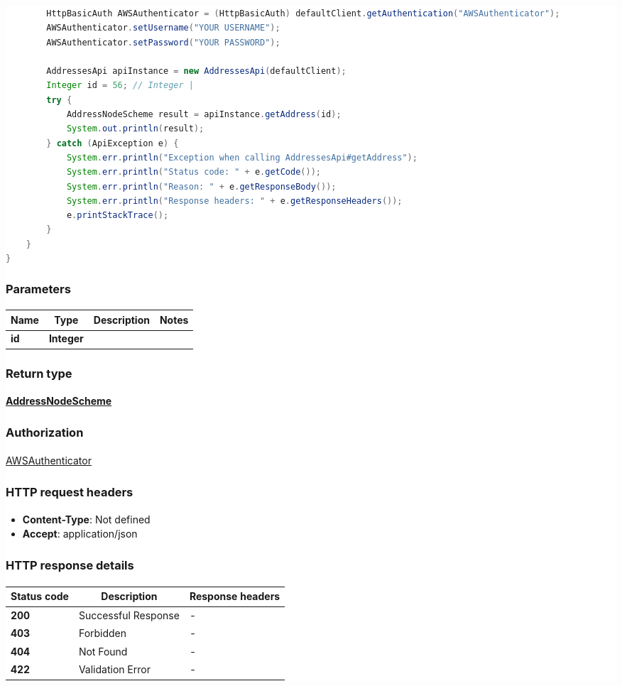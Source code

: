 ```java
        HttpBasicAuth AWSAuthenticator = (HttpBasicAuth) defaultClient.getAuthentication("AWSAuthenticator");
        AWSAuthenticator.setUsername("YOUR USERNAME");
        AWSAuthenticator.setPassword("YOUR PASSWORD");

        AddressesApi apiInstance = new AddressesApi(defaultClient);
        Integer id = 56; // Integer | 
        try {
            AddressNodeScheme result = apiInstance.getAddress(id);
            System.out.println(result);
        } catch (ApiException e) {
            System.err.println("Exception when calling AddressesApi#getAddress");
            System.err.println("Status code: " + e.getCode());
            System.err.println("Reason: " + e.getResponseBody());
            System.err.println("Response headers: " + e.getResponseHeaders());
            e.printStackTrace();
        }
    }
}
```

### Parameters


| Name | Type | Description  | Notes |
|------------- | ------------- | ------------- | -------------|
| **id** | **Integer**|  | |

### Return type

[**AddressNodeScheme**](AddressNodeScheme.md)

### Authorization

[AWSAuthenticator](../README.md#AWSAuthenticator)

### HTTP request headers

- **Content-Type**: Not defined
- **Accept**: application/json


### HTTP response details
| Status code | Description | Response headers |
|-------------|-------------|------------------|
| **200** | Successful Response |  -  |
| **403** | Forbidden |  -  |
| **404** | Not Found |  -  |
| **422** | Validation Error |  -  |
